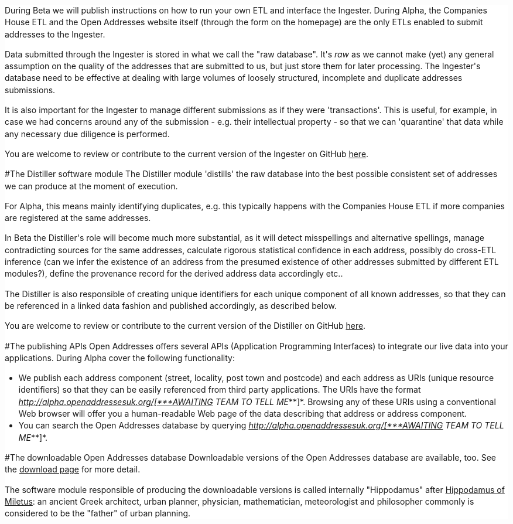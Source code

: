 During Beta we will publish instructions on how to run your own ETL and interface the Ingester. During Alpha, the Companies House ETL and the Open Addresses website itself (through the form on the homepage) are the only ETLs enabled to submit addresses to the Ingester. 

Data submitted through the Ingester is stored in what we call the "raw database". It's *raw* as we cannot make (yet) any general assumption on the quality of the addresses that are submitted to us, but just store them for later processing. The Ingester's database need to be effective at dealing with large volumes of loosely structured, incomplete and duplicate addresses submissions. 

It is also important for the Ingester to manage different submissions as if they were 'transactions'. This is useful, for example, in case we had concerns around any of the submission - e.g. their intellectual property - so that we can 'quarantine' that data while any necessary due diligence is performed.

You are welcome to review or contribute to the current version of the Ingester on GitHub [here](https://github.com/OpenAddressesUK/ernest).

#<a name='distiller'>The Distiller software module</a>
The Distiller module 'distills' the raw database into the best possible consistent set of addresses we can produce at the moment of execution. 

For Alpha, this means mainly identifying duplicates, e.g. this typically happens with the Companies House ETL if more companies are registered at the same addresses. 

In Beta the Distiller's role will become much more substantial, as it will detect misspellings and alternative spellings, manage contradicting sources for the same addresses, calculate rigorous statistical confidence in each address, possibly do cross-ETL inference (can we infer the existence of an address from the presumed existence of other addresses submitted by different ETL modules?), define the provenance record for the derived address data accordingly etc..

The Distiller is also responsible of creating unique identifiers for each unique component of all known addresses, so that they can be referenced in a linked data fashion and published accordingly, as described below.

You are welcome to review or contribute to the current version of the Distiller on GitHub [here](https://github.com/OpenAddressesUK/distiller).

#<a name='publishingapis'>The publishing APIs</a>
Open Addresses offers several APIs (Application Programming Interfaces) to integrate our live data into your applications. During Alpha cover the following functionality:

- We publish each address component (street, locality, post town and postcode) and each address as URIs (unique resource identifiers) so that they can be easily referenced from third party applications. The URIs have the format *http://alpha.openaddressesuk.org/[***AWAITING TEAM TO TELL ME***]*. Browsing any of these URIs using a conventional Web browser will offer you a human-readable Web page of the data describing that address or address component.
- You can search the Open Addresses database by querying *http://alpha.openaddressesuk.org/[***AWAITING TEAM TO TELL ME***]*.

#<a name='downloadable'>The downloadable Open Addresses database</a>
Downloadable versions of the Open Addresses database are available, too. See the [download page](/download) for more detail. 

The software module responsible of producing the downloadable versions is called internally "Hippodamus" after [Hippodamus of Miletus](https://en.wikipedia.org/wiki/Hippodamus_of_Miletus): an ancient Greek architect, urban planner, physician, mathematician, meteorologist and philosopher commonly is considered to be the "father" of urban planning. 
